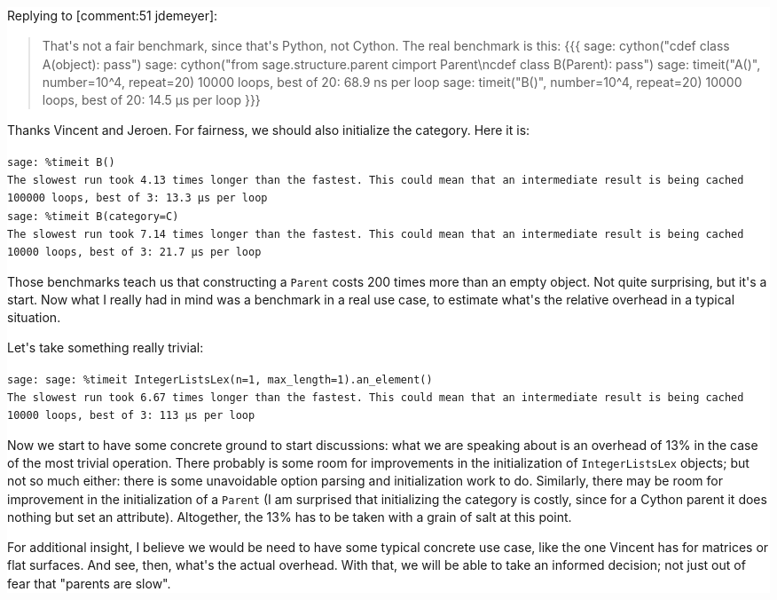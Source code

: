 Replying to [comment:51 jdemeyer]:
> That's not a fair benchmark, since that's Python, not Cython. The real benchmark is this:
> {{{
> sage: cython("cdef class A(object): pass")
> sage: cython("from sage.structure.parent cimport Parent\ncdef class B(Parent): pass")
> sage: timeit("A()", number=10^4, repeat=20)
> 10000 loops, best of 20: 68.9 ns per loop
> sage: timeit("B()", number=10^4, repeat=20)
> 10000 loops, best of 20: 14.5 µs per loop
> }}}

Thanks Vincent and Jeroen. For fairness, we should also initialize the
category. Here it is:

```
sage: %timeit B()
The slowest run took 4.13 times longer than the fastest. This could mean that an intermediate result is being cached 
100000 loops, best of 3: 13.3 µs per loop
sage: %timeit B(category=C)
The slowest run took 7.14 times longer than the fastest. This could mean that an intermediate result is being cached 
10000 loops, best of 3: 21.7 µs per loop
```


Those benchmarks teach us that constructing a `Parent` costs 200 times
more than an empty object. Not quite surprising, but it's a start. Now
what I really had in mind was a benchmark in a real use case, to
estimate what's the relative overhead in a typical situation.

Let's take something really trivial:

```
sage: sage: %timeit IntegerListsLex(n=1, max_length=1).an_element()
The slowest run took 6.67 times longer than the fastest. This could mean that an intermediate result is being cached 
10000 loops, best of 3: 113 µs per loop
```


Now we start to have some concrete ground to start discussions: what
we are speaking about is an overhead of 13% in the case of the most
trivial operation. There probably is some room for improvements in the
initialization of `IntegerListsLex` objects; but not so much either:
there is some unavoidable option parsing and initialization work to
do. Similarly, there may be room for improvement in the initialization
of a `Parent` (I am surprised that initializing the category is
costly, since for a Cython parent it does nothing but set an
attribute). Altogether, the 13% has to be taken with a grain of salt
at this point.

For additional insight, I believe we would be need to have some
typical concrete use case, like the one Vincent has for matrices or
flat surfaces. And see, then, what's the actual overhead. With that,
we will be able to take an informed decision; not just out of fear
that "parents are slow".

